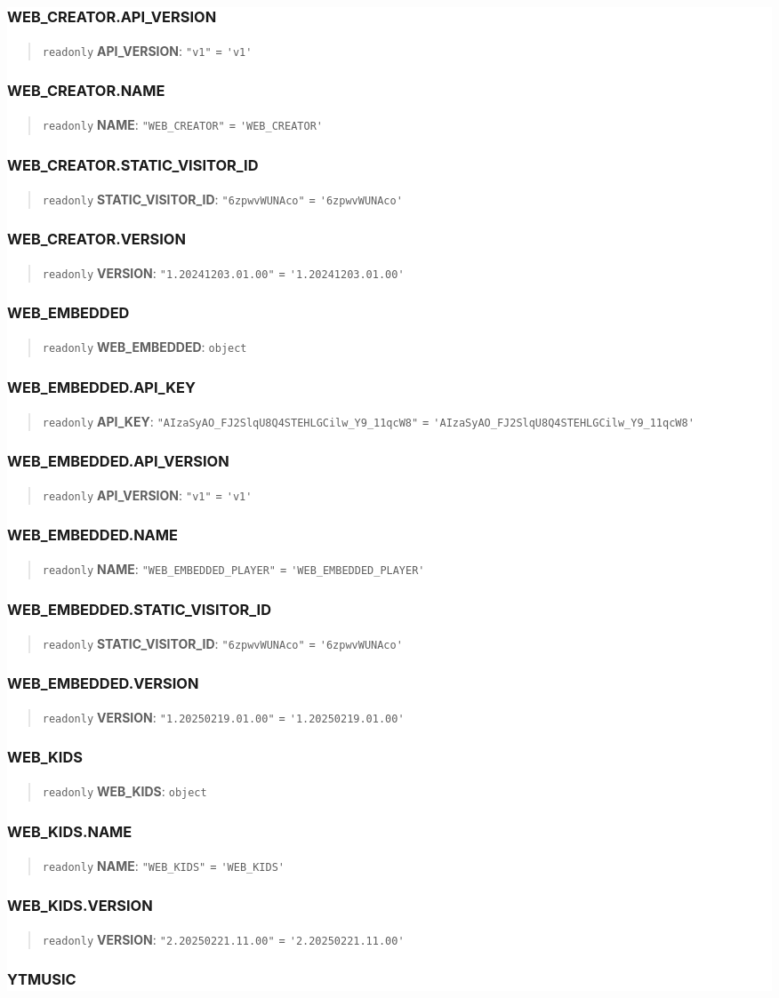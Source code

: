 ### WEB\_CREATOR.API\_VERSION

> `readonly` **API\_VERSION**: `"v1"` = `'v1'`

### WEB\_CREATOR.NAME

> `readonly` **NAME**: `"WEB_CREATOR"` = `'WEB_CREATOR'`

### WEB\_CREATOR.STATIC\_VISITOR\_ID

> `readonly` **STATIC\_VISITOR\_ID**: `"6zpwvWUNAco"` = `'6zpwvWUNAco'`

### WEB\_CREATOR.VERSION

> `readonly` **VERSION**: `"1.20241203.01.00"` = `'1.20241203.01.00'`

### WEB\_EMBEDDED

> `readonly` **WEB\_EMBEDDED**: `object`

### WEB\_EMBEDDED.API\_KEY

> `readonly` **API\_KEY**: `"AIzaSyAO_FJ2SlqU8Q4STEHLGCilw_Y9_11qcW8"` = `'AIzaSyAO_FJ2SlqU8Q4STEHLGCilw_Y9_11qcW8'`

### WEB\_EMBEDDED.API\_VERSION

> `readonly` **API\_VERSION**: `"v1"` = `'v1'`

### WEB\_EMBEDDED.NAME

> `readonly` **NAME**: `"WEB_EMBEDDED_PLAYER"` = `'WEB_EMBEDDED_PLAYER'`

### WEB\_EMBEDDED.STATIC\_VISITOR\_ID

> `readonly` **STATIC\_VISITOR\_ID**: `"6zpwvWUNAco"` = `'6zpwvWUNAco'`

### WEB\_EMBEDDED.VERSION

> `readonly` **VERSION**: `"1.20250219.01.00"` = `'1.20250219.01.00'`

### WEB\_KIDS

> `readonly` **WEB\_KIDS**: `object`

### WEB\_KIDS.NAME

> `readonly` **NAME**: `"WEB_KIDS"` = `'WEB_KIDS'`

### WEB\_KIDS.VERSION

> `readonly` **VERSION**: `"2.20250221.11.00"` = `'2.20250221.11.00'`

### YTMUSIC
